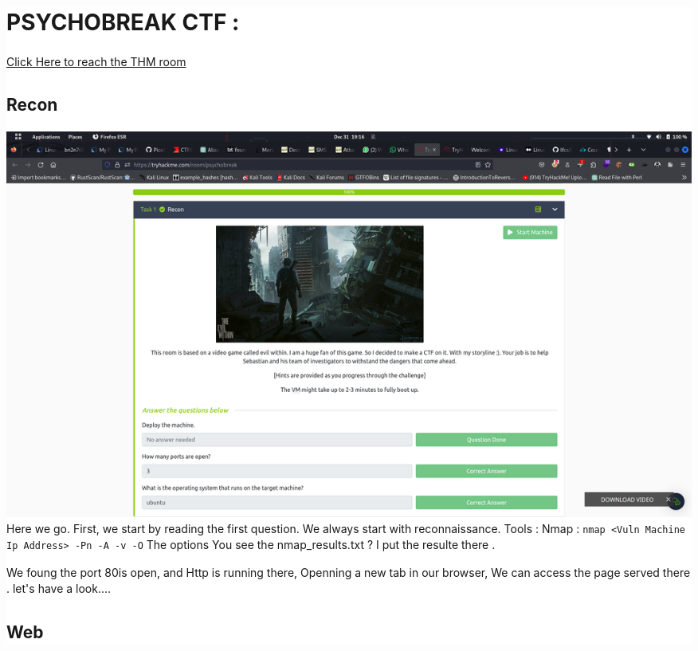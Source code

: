 # PSYCHOBREAK CTF :
[Click Here to reach the THM room](https://tryhackme.com/room/psychobreak)
## Recon
![image](images/intro.png)
Here we go. First, we start by reading the first question. We always start with reconnaissance. Tools : Nmap :
`nmap <Vuln Machine Ip Address> -Pn -A -v -O`
The options 
You see the nmap_results.txt ? I put the resulte there .


We foung the port 80is open, and Http is running there, Openning a new tab in our browser, We can access the page served there . let's have a look....
## Web